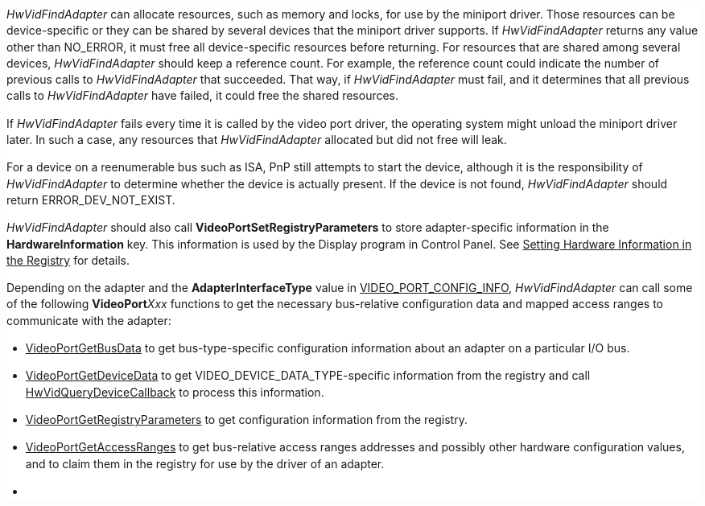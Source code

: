 <i>HwVidFindAdapter</i> can allocate resources, such as memory and locks, for use by the miniport driver. Those resources can be device-specific or they can be shared by several devices that the miniport driver supports. If <i>HwVidFindAdapter</i> returns any value other than NO_ERROR, it must free all device-specific resources before returning. For resources that are shared among several devices, <i>HwVidFindAdapter</i> should keep a reference count. For example, the reference count could indicate the number of previous calls to <i>HwVidFindAdapter</i> that succeeded. That way, if <i>HwVidFindAdapter</i> must fail, and it determines that all previous calls to <i>HwVidFindAdapter</i> have failed, it could free the shared resources.

If <i>HwVidFindAdapter</i> fails every time it is called by the video port driver, the operating system might unload the miniport driver later. In such a case, any resources that <i>HwVidFindAdapter</i> allocated but did not free will leak.

For a device on a reenumerable bus such as ISA, PnP still attempts to start the device, although it is the responsibility of <i>HwVidFindAdapter</i> to determine whether the device is actually present. If the device is not found, <i>HwVidFindAdapter</i> should return ERROR_DEV_NOT_EXIST.

<i>HwVidFindAdapter</i> should also call <b>VideoPortSetRegistryParameters</b> to store adapter-specific information in the <b>HardwareInformation</b> key. This information is used by the Display program in Control Panel. See <a href="https://msdn.microsoft.com/82f5d399-58c3-4bed-a3f2-3501f21fa3e8">Setting Hardware Information in the Registry</a> for details.

Depending on the adapter and the <b>AdapterInterfaceType</b> value in <a href="https://msdn.microsoft.com/library/windows/hardware/ff570531">VIDEO_PORT_CONFIG_INFO</a>, <i>HwVidFindAdapter</i> can call some of the following <b>VideoPort</b><i>Xxx</i> functions to get the necessary bus-relative configuration data and mapped access ranges to communicate with the adapter:

<ul>
<li>

<a href="https://msdn.microsoft.com/library/windows/hardware/ff570306">VideoPortGetBusData</a> to get bus-type-specific configuration information about an adapter on a particular I/O bus.

</li>
<li>

<a href="https://msdn.microsoft.com/library/windows/hardware/ff570311">VideoPortGetDeviceData</a> to get VIDEO_DEVICE_DATA_TYPE-specific information from the registry and call <a href="https://msdn.microsoft.com/81c3f484-427e-43b8-b7dd-12017533560b">HwVidQueryDeviceCallback</a> to process this information.

</li>
<li>

<a href="https://msdn.microsoft.com/library/windows/hardware/ff570316">VideoPortGetRegistryParameters</a> to get configuration information from the registry.

</li>
<li>

<a href="https://msdn.microsoft.com/library/windows/hardware/ff570302">VideoPortGetAccessRanges</a> to get bus-relative access ranges addresses and possibly other hardware configuration values, and to claim them in the registry for use by the driver of an adapter.

</li>
<li>
